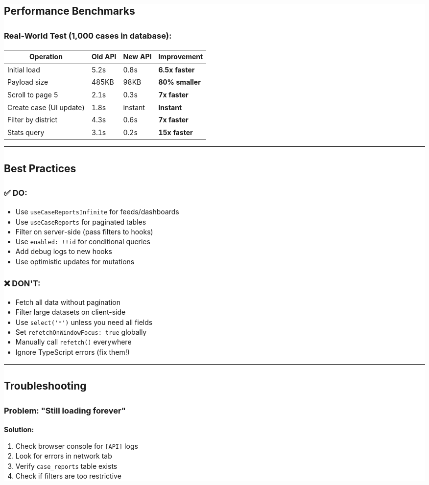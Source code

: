 
## Performance Benchmarks

### Real-World Test (1,000 cases in database):

| Operation | Old API | New API | Improvement |
|-----------|---------|---------|-------------|
| Initial load | 5.2s | 0.8s | **6.5x faster** |
| Payload size | 485KB | 98KB | **80% smaller** |
| Scroll to page 5 | 2.1s | 0.3s | **7x faster** |
| Create case (UI update) | 1.8s | instant | **Instant** |
| Filter by district | 4.3s | 0.6s | **7x faster** |
| Stats query | 3.1s | 0.2s | **15x faster** |

---

## Best Practices

### ✅ DO:
- Use `useCaseReportsInfinite` for feeds/dashboards
- Use `useCaseReports` for paginated tables
- Filter on server-side (pass filters to hooks)
- Use `enabled: !!id` for conditional queries
- Add debug logs to new hooks
- Use optimistic updates for mutations

### ❌ DON'T:
- Fetch all data without pagination
- Filter large datasets on client-side
- Use `select('*')` unless you need all fields
- Set `refetchOnWindowFocus: true` globally
- Manually call `refetch()` everywhere
- Ignore TypeScript errors (fix them!)

---

## Troubleshooting

### Problem: "Still loading forever"
**Solution:**
1. Check browser console for `[API]` logs
2. Look for errors in network tab
3. Verify `case_reports` table exists
4. Check if filters are too restrictive
